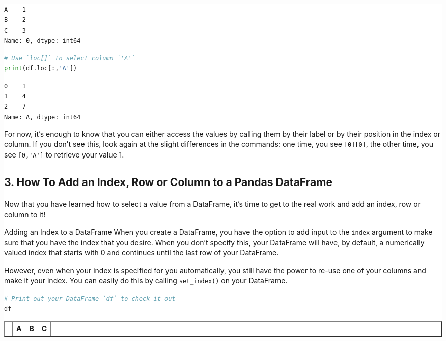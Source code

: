     A    1
    B    2
    C    3
    Name: 0, dtype: int64



```python
# Use `loc[]` to select column `'A'`
print(df.loc[:,'A'])
```

    0    1
    1    4
    2    7
    Name: A, dtype: int64


For now, it’s enough to know that you can either access the values by calling them by their label or by their position in the index or column. If you don’t see this, look again at the slight differences in the commands: one time, you see ```[0][0]```, the other time, you see ```[0,'A']``` to retrieve your value 1.

## 3. How To Add an Index, Row or Column to a Pandas DataFrame

Now that you have learned how to select a value from a DataFrame, it’s time to get to the real work and add an index, row or column to it!

Adding an Index to a DataFrame
When you create a DataFrame, you have the option to add input to the ```index``` argument to make sure that you have the index that you desire. When you don’t specify this, your DataFrame will have, by default, a numerically valued index that starts with 0 and continues until the last row of your DataFrame.

However, even when your index is specified for you automatically, you still have the power to re-use one of your columns and make it your index. You can easily do this by calling ```set_index()``` on your DataFrame.


```python
# Print out your DataFrame `df` to check it out
df
```




<div>
<style scoped>
    .dataframe tbody tr th:only-of-type {
        vertical-align: middle;
    }

    .dataframe tbody tr th {
        vertical-align: top;
    }

    .dataframe thead th {
        text-align: right;
    }
</style>
<table border="1" class="dataframe">
  <thead>
    <tr style="text-align: right;">
      <th></th>
      <th>A</th>
      <th>B</th>
      <th>C</th>
    </tr>
  </thead>